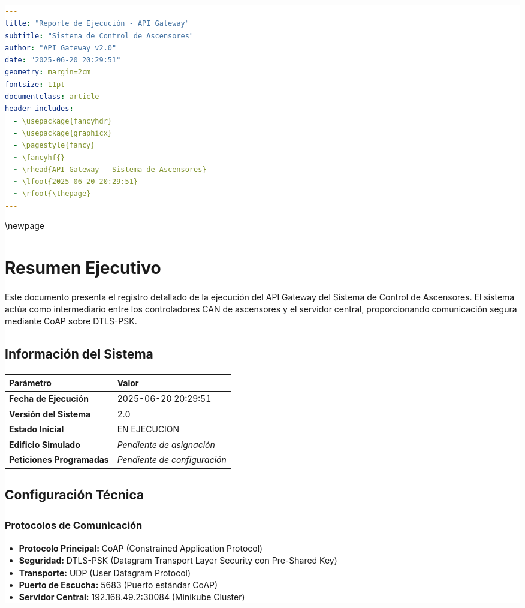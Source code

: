```yaml
---
title: "Reporte de Ejecución - API Gateway"
subtitle: "Sistema de Control de Ascensores"
author: "API Gateway v2.0"
date: "2025-06-20 20:29:51"
geometry: margin=2cm
fontsize: 11pt
documentclass: article
header-includes:
  - \usepackage{fancyhdr}
  - \usepackage{graphicx}
  - \pagestyle{fancy}
  - \fancyhf{}
  - \rhead{API Gateway - Sistema de Ascensores}
  - \lfoot{2025-06-20 20:29:51}
  - \rfoot{\thepage}
---
```


\newpage

# Resumen Ejecutivo

Este documento presenta el registro detallado de la ejecución del API Gateway del Sistema de Control de Ascensores. El sistema actúa como intermediario entre los controladores CAN de ascensores y el servidor central, proporcionando comunicación segura mediante CoAP sobre DTLS-PSK.

## Información del Sistema

| **Parámetro** | **Valor** |
|:--------------|:----------|
| **Fecha de Ejecución** | 2025-06-20 20:29:51 |
| **Versión del Sistema** | 2.0 |
| **Estado Inicial** | EN EJECUCION |
| **Edificio Simulado** | *Pendiente de asignación* |
| **Peticiones Programadas** | *Pendiente de configuración* |

## Configuración Técnica

### Protocolos de Comunicación

- **Protocolo Principal:** CoAP (Constrained Application Protocol)
- **Seguridad:** DTLS-PSK (Datagram Transport Layer Security con Pre-Shared Key)
- **Transporte:** UDP (User Datagram Protocol)
- **Puerto de Escucha:** 5683 (Puerto estándar CoAP)
- **Servidor Central:** 192.168.49.2:30084 (Minikube Cluster)

